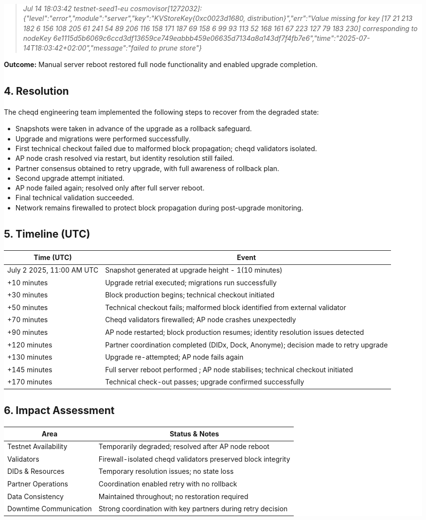 > _Jul 14 18:03:42 testnet-seed1-eu cosmovisor\[1272032]: {"level":"error","module":"server","key":"KVStoreKey{0xc0023d1680, distribution}","err":"Value missing for key \[17 21 213 182 6 156 108 205 61 241 54 89 206 116 158 171 187 69 158 6 99 93 113 52 168 161 67 223 127 79 183 230] corresponding to nodeKey 6e1115d5b6069c6ccd3df13659ce749eabbb459e06635d7134a8a143df7f4fb7e6","time":"2025-07-14T18:03:42+02:00","message":"failed to prune store"}_

**Outcome:** Manual server reboot restored full node functionality and enabled upgrade completion.

## 4. Resolution

The cheqd engineering team implemented the following steps to recover from the degraded state:

* Snapshots were taken in advance of the upgrade as a rollback safeguard.
* Upgrade and migrations were performed successfully.
* First technical checkout failed due to malformed block propagation; cheqd validators isolated.
* AP node crash resolved via restart, but identity resolution still failed.
* Partner consensus obtained to retry upgrade, with full awareness of rollback plan.
* Second upgrade attempt initiated.
* AP node failed again; resolved only after full server reboot.
* Final technical validation succeeded.
* Network remains firewalled to protect block propagation during post-upgrade monitoring.

## 5. Timeline (UTC)

| Time (UTC)                 | Event                                                                                |
| -------------------------- | ------------------------------------------------------------------------------------ |
| July 2  2025, 11:00 AM UTC | Snapshot generated at upgrade height - 1(10 minutes)                                 |
| +10 minutes                | Upgrade retrial executed; migrations run successfully                                |
| +30 minutes                | Block production begins; technical checkout initiated                                |
| +50 minutes                | Technical checkout fails; malformed block identified from external validator         |
| +70 minutes                | Cheqd validators firewalled; AP node crashes unexpectedly                            |
| +90 minutes                | AP node restarted; block production resumes; identity resolution issues detected     |
| +120 minutes               | Partner coordination completed (DIDx, Dock, Anonyme); decision made to retry upgrade |
| +130 minutes               | Upgrade re-attempted; AP node fails again                                            |
| +145 minutes               | Full server reboot performed ; AP node stabilises; technical checkout initiated      |
| +170 minutes               | Technical check-out passes; upgrade confirmed successfully                           |

## 6. Impact Assessment

| Area                   | Status & Notes                                               |
| ---------------------- | ------------------------------------------------------------ |
| Testnet Availability   | Temporarily degraded; resolved after AP node reboot          |
| Validators             | Firewall-isolated cheqd validators preserved block integrity |
| DIDs & Resources       | Temporary resolution issues; no state loss                   |
| Partner Operations     | Coordination enabled retry with no rollback                  |
| Data Consistency       | Maintained throughout; no restoration required               |
| Downtime Communication | Strong coordination with key partners during retry decision  |
